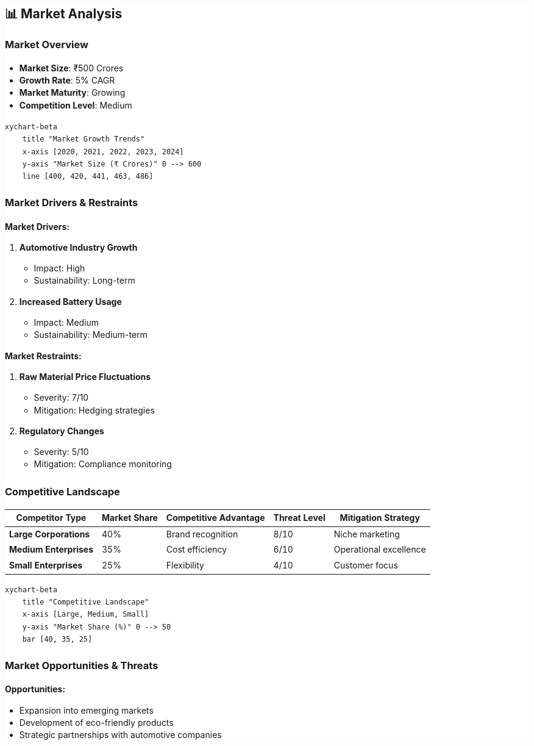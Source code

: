 ## 📊 Market Analysis

### Market Overview
- **Market Size**: ₹500 Crores
- **Growth Rate**: 5% CAGR
- **Market Maturity**: Growing
- **Competition Level**: Medium

```mermaid
xychart-beta
    title "Market Growth Trends"
    x-axis [2020, 2021, 2022, 2023, 2024]
    y-axis "Market Size (₹ Crores)" 0 --> 600
    line [400, 420, 441, 463, 486]
```

### Market Drivers & Restraints
**Market Drivers:**
1. **Automotive Industry Growth**
   - Impact: High
   - Sustainability: Long-term

2. **Increased Battery Usage**
   - Impact: Medium
   - Sustainability: Medium-term

**Market Restraints:**
1. **Raw Material Price Fluctuations**
   - Severity: 7/10
   - Mitigation: Hedging strategies

2. **Regulatory Changes**
   - Severity: 5/10
   - Mitigation: Compliance monitoring

### Competitive Landscape
| Competitor Type | Market Share | Competitive Advantage | Threat Level | Mitigation Strategy |
|-----------------|--------------|---------------------|--------------|-------------------|
| **Large Corporations** | 40% | Brand recognition | 8/10 | Niche marketing |
| **Medium Enterprises** | 35% | Cost efficiency | 6/10 | Operational excellence |
| **Small Enterprises** | 25% | Flexibility | 4/10 | Customer focus |

```mermaid
xychart-beta
    title "Competitive Landscape"
    x-axis [Large, Medium, Small]
    y-axis "Market Share (%)" 0 --> 50
    bar [40, 35, 25]
```

### Market Opportunities & Threats
**Opportunities:**
- Expansion into emerging markets
- Development of eco-friendly products
- Strategic partnerships with automotive companies
